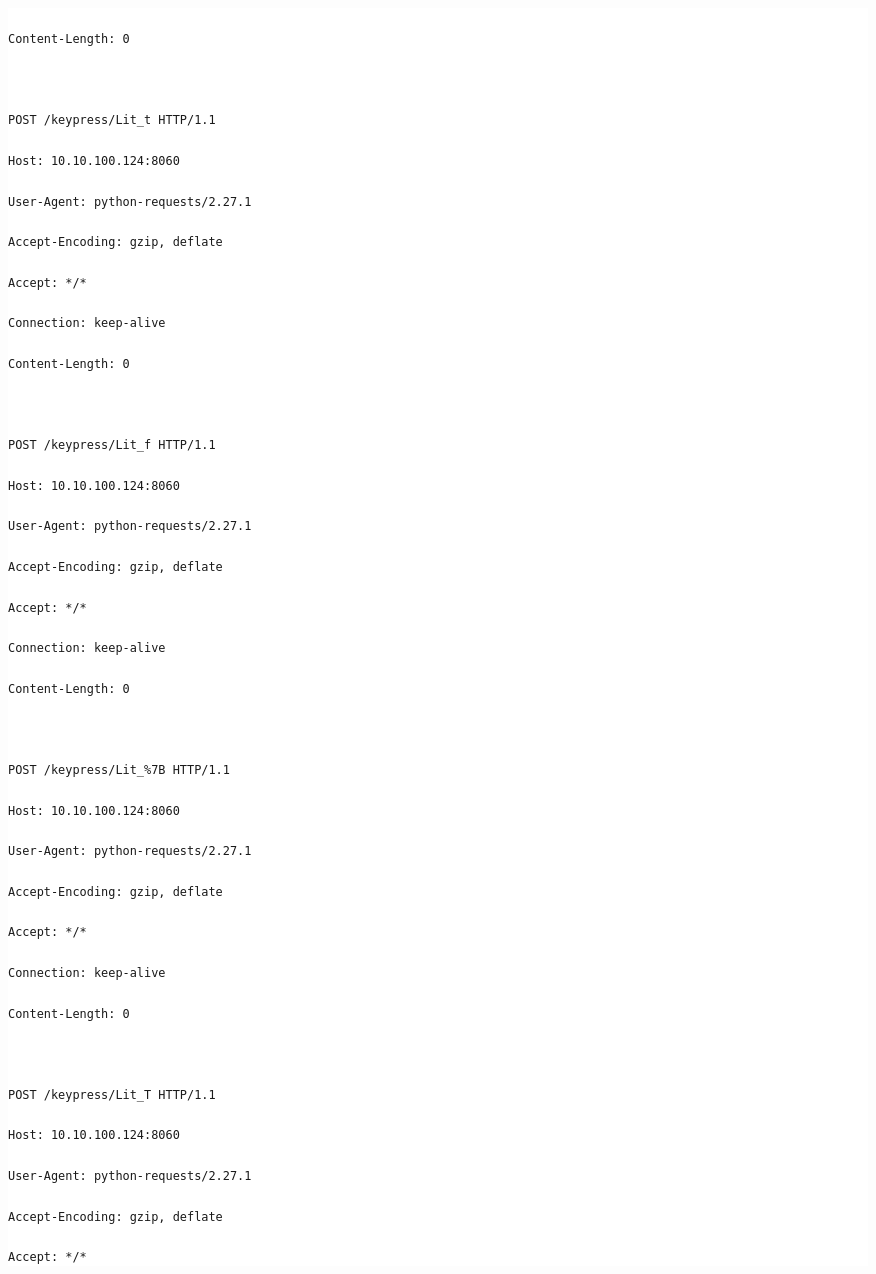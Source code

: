 ```

Content-Length: 0

  

POST /keypress/Lit_t HTTP/1.1

Host: 10.10.100.124:8060

User-Agent: python-requests/2.27.1

Accept-Encoding: gzip, deflate

Accept: */*

Connection: keep-alive

Content-Length: 0

  

POST /keypress/Lit_f HTTP/1.1

Host: 10.10.100.124:8060

User-Agent: python-requests/2.27.1

Accept-Encoding: gzip, deflate

Accept: */*

Connection: keep-alive

Content-Length: 0

  

POST /keypress/Lit_%7B HTTP/1.1

Host: 10.10.100.124:8060

User-Agent: python-requests/2.27.1

Accept-Encoding: gzip, deflate

Accept: */*

Connection: keep-alive

Content-Length: 0

  

POST /keypress/Lit_T HTTP/1.1

Host: 10.10.100.124:8060

User-Agent: python-requests/2.27.1

Accept-Encoding: gzip, deflate

Accept: */*

```